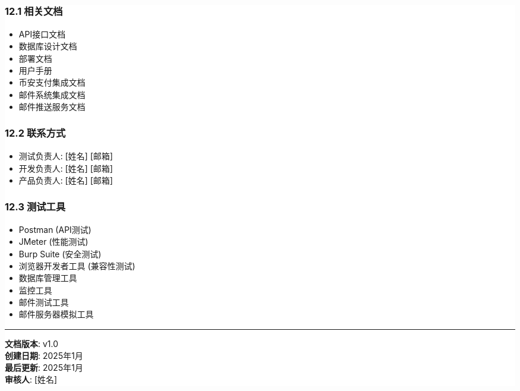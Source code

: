 ### 12.1 相关文档
- API接口文档
- 数据库设计文档
- 部署文档
- 用户手册
- 币安支付集成文档
- 邮件系统集成文档
- 邮件推送服务文档

### 12.2 联系方式
- 测试负责人: [姓名] [邮箱]
- 开发负责人: [姓名] [邮箱]
- 产品负责人: [姓名] [邮箱]

### 12.3 测试工具
- Postman (API测试)
- JMeter (性能测试)
- Burp Suite (安全测试)
- 浏览器开发者工具 (兼容性测试)
- 数据库管理工具
- 监控工具
- 邮件测试工具
- 邮件服务器模拟工具

---

**文档版本**: v1.0  
**创建日期**: 2025年1月  
**最后更新**: 2025年1月  
**审核人**: [姓名]

